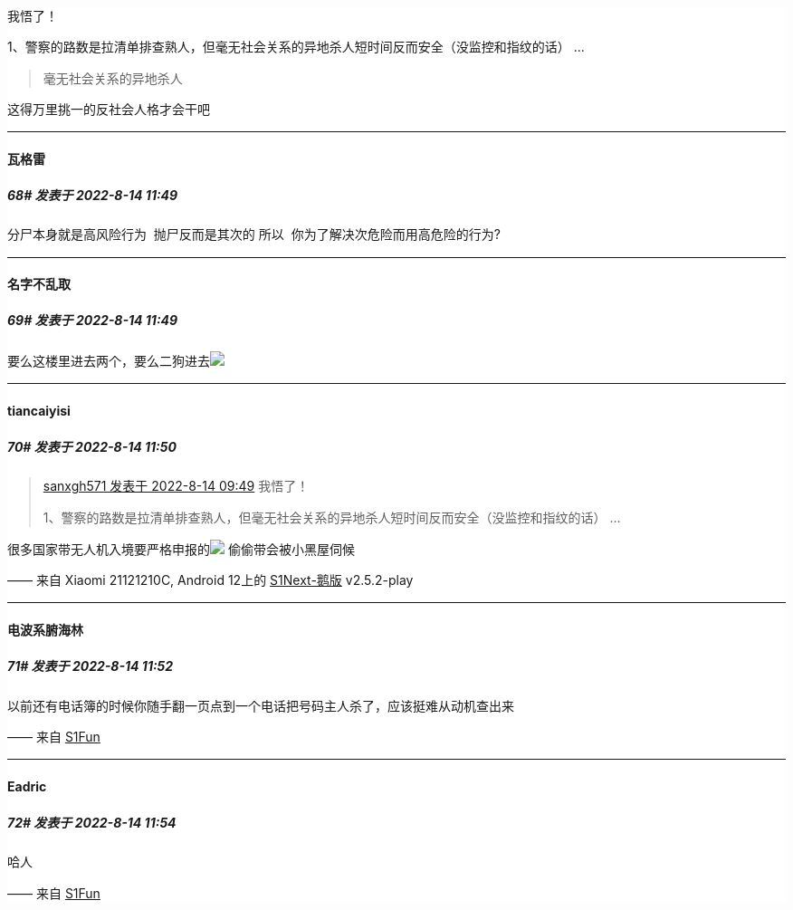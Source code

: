 我悟了！

1、警察的路数是拉清单排查熟人，但毫无社会关系的异地杀人短时间反而安全（没监控和指纹的话） ...</blockquote><blockquote>毫无社会关系的异地杀人</blockquote>

这得万里挑一的反社会人格才会干吧

*****

####  瓦格雷  
##### 68#       发表于 2022-8-14 11:49

分尸本身就是高风险行为  抛尸反而是其次的 所以  你为了解决次危险而用高危险的行为?

*****

####  名字不乱取  
##### 69#       发表于 2022-8-14 11:49

要么这楼里进去两个，要么二狗进去<img src="https://static.saraba1st.com/image/smiley/face2017/072.png" referrerpolicy="no-referrer">

*****

####  tiancaiyisi  
##### 70#       发表于 2022-8-14 11:50

<blockquote><a href="httphttps://bbs.saraba1st.com/2b/forum.php?mod=redirect&amp;goto=findpost&amp;pid=57057396&amp;ptid=2086814" target="_blank">sanxgh571 发表于 2022-8-14 09:49</a>
我悟了！

1、警察的路数是拉清单排查熟人，但毫无社会关系的异地杀人短时间反而安全（没监控和指纹的话） ...</blockquote>
很多国家带无人机入境要严格申报的<img src="https://static.saraba1st.com/image/smiley/face2017/037.png" referrerpolicy="no-referrer">
偷偷带会被小黑屋伺候

—— 来自 Xiaomi 21121210C, Android 12上的 [S1Next-鹅版](https://github.com/ykrank/S1-Next/releases) v2.5.2-play

*****

####  电波系腑海林  
##### 71#       发表于 2022-8-14 11:52

以前还有电话簿的时候你随手翻一页点到一个电话把号码主人杀了，应该挺难从动机查出来

—— 来自 [S1Fun](https://s1fun.koalcat.com)



*****

####  Eadric  
##### 72#       发表于 2022-8-14 11:54

哈人

—— 来自 [S1Fun](https://s1fun.koalcat.com)
